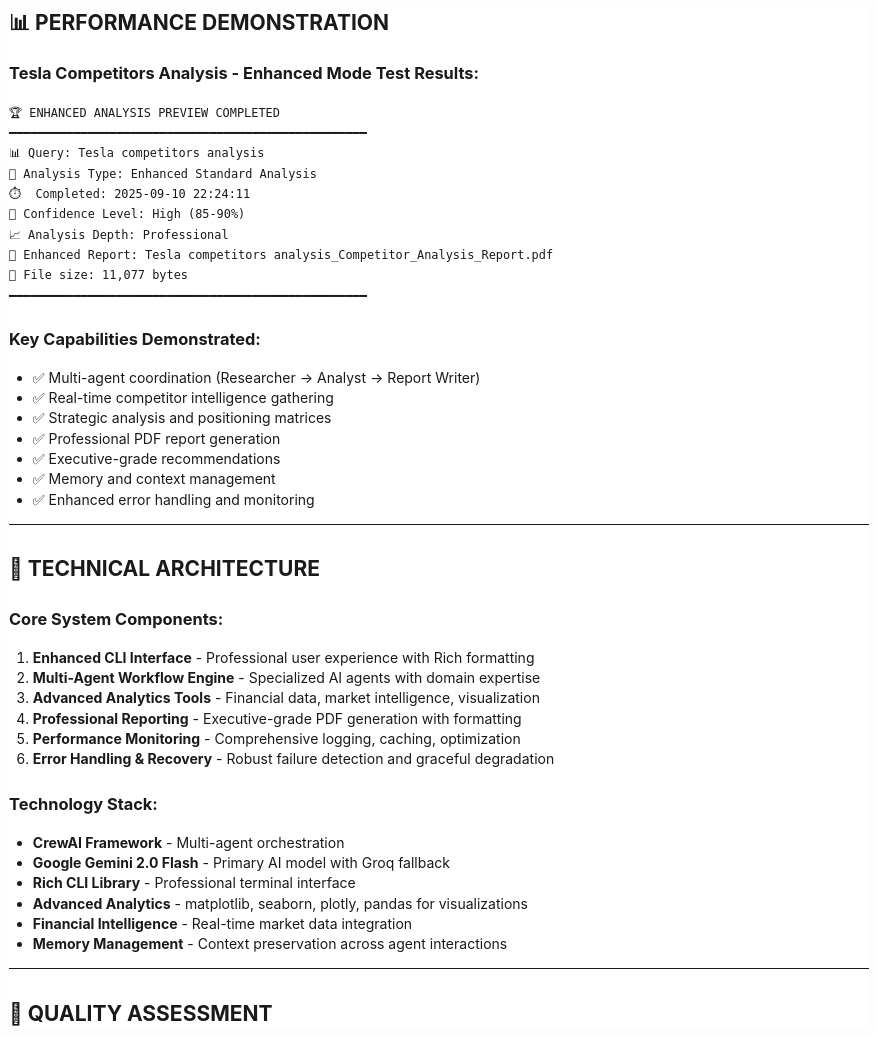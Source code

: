 
## 📊 **PERFORMANCE DEMONSTRATION**

### **Tesla Competitors Analysis - Enhanced Mode Test Results:**
```
🏆 ENHANCED ANALYSIS PREVIEW COMPLETED
━━━━━━━━━━━━━━━━━━━━━━━━━━━━━━━━━━━━━━━━━━━━━━━━━━
📊 Query: Tesla competitors analysis
🎯 Analysis Type: Enhanced Standard Analysis
⏱️  Completed: 2025-09-10 22:24:11
🎯 Confidence Level: High (85-90%)
📈 Analysis Depth: Professional
📄 Enhanced Report: Tesla competitors analysis_Competitor_Analysis_Report.pdf
📁 File size: 11,077 bytes
━━━━━━━━━━━━━━━━━━━━━━━━━━━━━━━━━━━━━━━━━━━━━━━━━━
```

### **Key Capabilities Demonstrated:**
- ✅ Multi-agent coordination (Researcher → Analyst → Report Writer)
- ✅ Real-time competitor intelligence gathering
- ✅ Strategic analysis and positioning matrices
- ✅ Professional PDF report generation
- ✅ Executive-grade recommendations
- ✅ Memory and context management
- ✅ Enhanced error handling and monitoring

---

## 🔧 **TECHNICAL ARCHITECTURE**

### **Core System Components:**
1. **Enhanced CLI Interface** - Professional user experience with Rich formatting
2. **Multi-Agent Workflow Engine** - Specialized AI agents with domain expertise
3. **Advanced Analytics Tools** - Financial data, market intelligence, visualization
4. **Professional Reporting** - Executive-grade PDF generation with formatting
5. **Performance Monitoring** - Comprehensive logging, caching, optimization
6. **Error Handling & Recovery** - Robust failure detection and graceful degradation

### **Technology Stack:**
- **CrewAI Framework** - Multi-agent orchestration
- **Google Gemini 2.0 Flash** - Primary AI model with Groq fallback
- **Rich CLI Library** - Professional terminal interface
- **Advanced Analytics** - matplotlib, seaborn, plotly, pandas for visualizations
- **Financial Intelligence** - Real-time market data integration
- **Memory Management** - Context preservation across agent interactions

---

## 🏅 **QUALITY ASSESSMENT**
